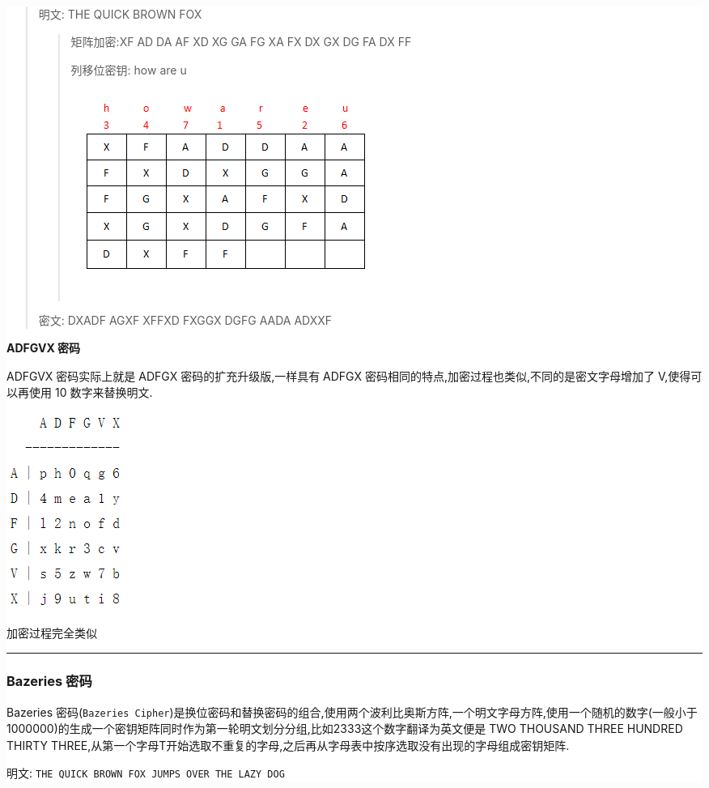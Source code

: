 > 明文: THE QUICK BROWN FOX
>
>> 矩阵加密:XF AD DA   AF XD XG GA FG   XA FX DX GX DG   FA DX FF
>>
>> 列移位密钥: how are u
>>
>> ![image](../../../assets/img/安全/笔记/Crypto笔记/ADFGX密码加密矩阵2.png)
>
> 密文: DXADF AGXF XFFXD FXGGX DGFG AADA ADXXF

**ADFGVX 密码**

ADFGVX 密码实际上就是 ADFGX 密码的扩充升级版,一样具有 ADFGX 密码相同的特点,加密过程也类似,不同的是密文字母增加了 V,使得可以再使用 10 数字来替换明文.

![image](../../../assets/img/安全/笔记/Crypto笔记/ADFGVX密码加密矩阵.png)

加密过程完全类似

---

### Bazeries 密码

Bazeries 密码(`Bazeries Cipher`)是换位密码和替换密码的组合,使用两个波利比奥斯方阵,一个明文字母方阵,使用一个随机的数字(一般小于1000000)的生成一个密钥矩阵同时作为第一轮明文划分分组,比如2333这个数字翻译为英文便是 TWO THOUSAND THREE HUNDRED THIRTY THREE,从第一个字母T开始选取不重复的字母,之后再从字母表中按序选取没有出现的字母组成密钥矩阵.

明文: `THE QUICK BROWN FOX JUMPS OVER THE LAZY DOG`
